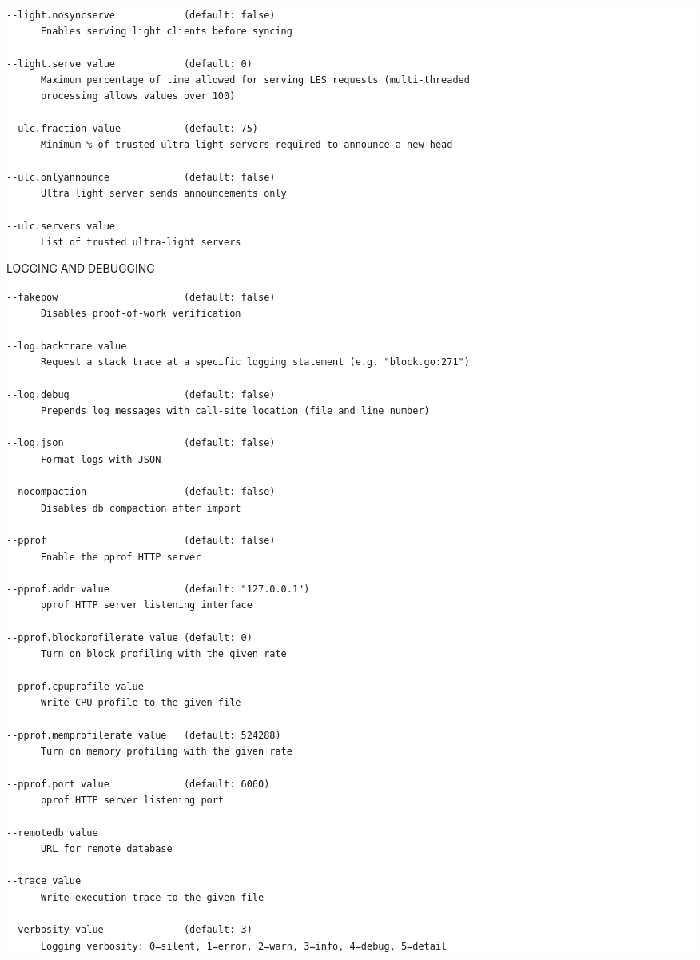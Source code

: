     --light.nosyncserve            (default: false)
          Enables serving light clients before syncing
   
    --light.serve value            (default: 0)
          Maximum percentage of time allowed for serving LES requests (multi-threaded
          processing allows values over 100)
   
    --ulc.fraction value           (default: 75)
          Minimum % of trusted ultra-light servers required to announce a new head
   
    --ulc.onlyannounce             (default: false)
          Ultra light server sends announcements only
   
    --ulc.servers value           
          List of trusted ultra-light servers
   
   LOGGING AND DEBUGGING
   
    --fakepow                      (default: false)
          Disables proof-of-work verification
   
    --log.backtrace value         
          Request a stack trace at a specific logging statement (e.g. "block.go:271")
   
    --log.debug                    (default: false)
          Prepends log messages with call-site location (file and line number)
   
    --log.json                     (default: false)
          Format logs with JSON
   
    --nocompaction                 (default: false)
          Disables db compaction after import
   
    --pprof                        (default: false)
          Enable the pprof HTTP server
   
    --pprof.addr value             (default: "127.0.0.1")
          pprof HTTP server listening interface
   
    --pprof.blockprofilerate value (default: 0)
          Turn on block profiling with the given rate
   
    --pprof.cpuprofile value      
          Write CPU profile to the given file
   
    --pprof.memprofilerate value   (default: 524288)
          Turn on memory profiling with the given rate
   
    --pprof.port value             (default: 6060)
          pprof HTTP server listening port
   
    --remotedb value              
          URL for remote database
   
    --trace value                 
          Write execution trace to the given file
   
    --verbosity value              (default: 3)
          Logging verbosity: 0=silent, 1=error, 2=warn, 3=info, 4=debug, 5=detail
   